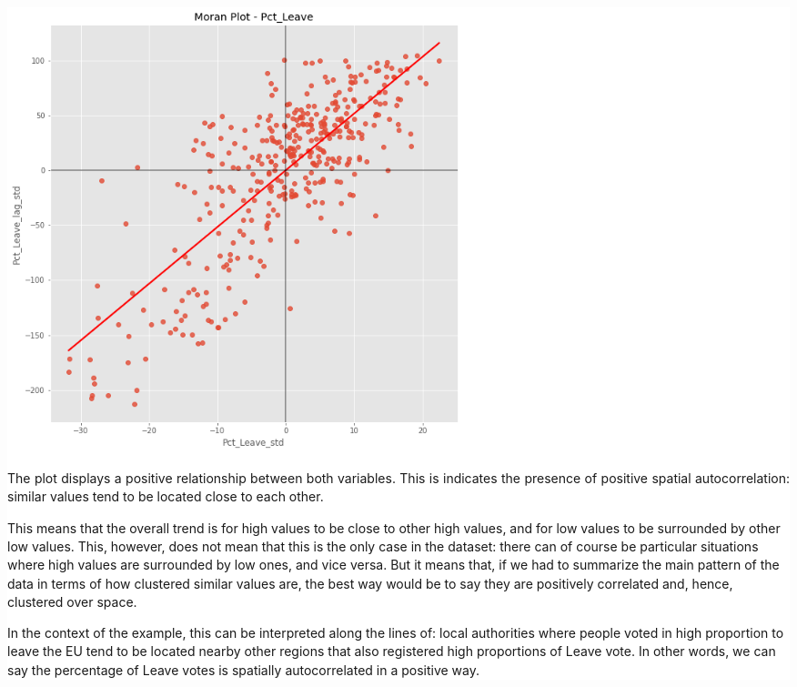 <img src="/assets/images/geospatial/snippet/autocor_02.png" alt="drawing" width="500"/>

<p style='text-align: justify;'>
The plot displays a positive relationship between both variables. This is indicates the presence of positive spatial autocorrelation: similar values tend to be located close to each other. 

This means that the overall trend is for high values to be close to other high values, and for low values to be surrounded by other low values. This, however, does not mean that this is the only case in the dataset: there can of course be particular situations where high values are surrounded by low ones, and vice versa. But it means that, if we had to summarize the main pattern of the data in terms of how clustered similar values are, the best way would be to say they are positively correlated and, hence, clustered over space. 

In the context of the example, this can be interpreted along the lines of: local authorities where people voted in high proportion to leave the EU tend to be located nearby other regions that also registered high proportions of Leave vote. In other words, we can say the percentage of Leave votes is spatially autocorrelated in a positive way.</p>
